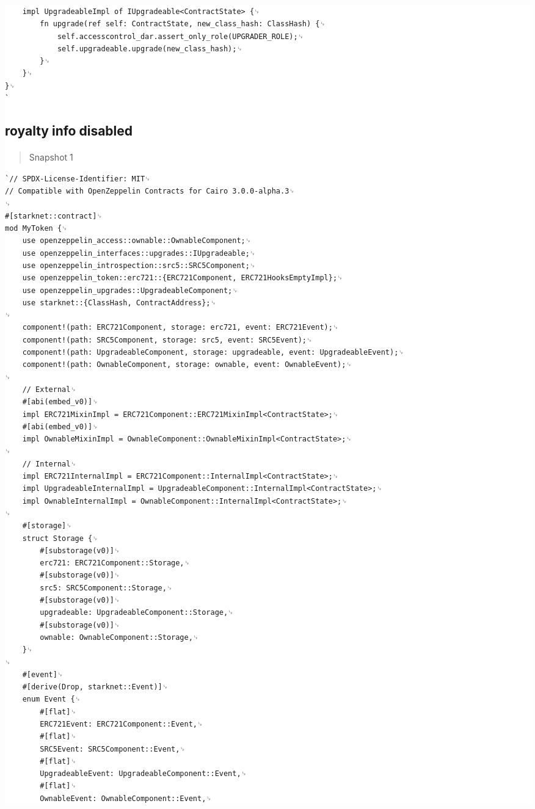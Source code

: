         impl UpgradeableImpl of IUpgradeable<ContractState> {␊
            fn upgrade(ref self: ContractState, new_class_hash: ClassHash) {␊
                self.accesscontrol_dar.assert_only_role(UPGRADER_ROLE);␊
                self.upgradeable.upgrade(new_class_hash);␊
            }␊
        }␊
    }␊
    `

## royalty info disabled

> Snapshot 1

    `// SPDX-License-Identifier: MIT␊
    // Compatible with OpenZeppelin Contracts for Cairo 3.0.0-alpha.3␊
    ␊
    #[starknet::contract]␊
    mod MyToken {␊
        use openzeppelin_access::ownable::OwnableComponent;␊
        use openzeppelin_interfaces::upgrades::IUpgradeable;␊
        use openzeppelin_introspection::src5::SRC5Component;␊
        use openzeppelin_token::erc721::{ERC721Component, ERC721HooksEmptyImpl};␊
        use openzeppelin_upgrades::UpgradeableComponent;␊
        use starknet::{ClassHash, ContractAddress};␊
    ␊
        component!(path: ERC721Component, storage: erc721, event: ERC721Event);␊
        component!(path: SRC5Component, storage: src5, event: SRC5Event);␊
        component!(path: UpgradeableComponent, storage: upgradeable, event: UpgradeableEvent);␊
        component!(path: OwnableComponent, storage: ownable, event: OwnableEvent);␊
    ␊
        // External␊
        #[abi(embed_v0)]␊
        impl ERC721MixinImpl = ERC721Component::ERC721MixinImpl<ContractState>;␊
        #[abi(embed_v0)]␊
        impl OwnableMixinImpl = OwnableComponent::OwnableMixinImpl<ContractState>;␊
    ␊
        // Internal␊
        impl ERC721InternalImpl = ERC721Component::InternalImpl<ContractState>;␊
        impl UpgradeableInternalImpl = UpgradeableComponent::InternalImpl<ContractState>;␊
        impl OwnableInternalImpl = OwnableComponent::InternalImpl<ContractState>;␊
    ␊
        #[storage]␊
        struct Storage {␊
            #[substorage(v0)]␊
            erc721: ERC721Component::Storage,␊
            #[substorage(v0)]␊
            src5: SRC5Component::Storage,␊
            #[substorage(v0)]␊
            upgradeable: UpgradeableComponent::Storage,␊
            #[substorage(v0)]␊
            ownable: OwnableComponent::Storage,␊
        }␊
    ␊
        #[event]␊
        #[derive(Drop, starknet::Event)]␊
        enum Event {␊
            #[flat]␊
            ERC721Event: ERC721Component::Event,␊
            #[flat]␊
            SRC5Event: SRC5Component::Event,␊
            #[flat]␊
            UpgradeableEvent: UpgradeableComponent::Event,␊
            #[flat]␊
            OwnableEvent: OwnableComponent::Event,␊